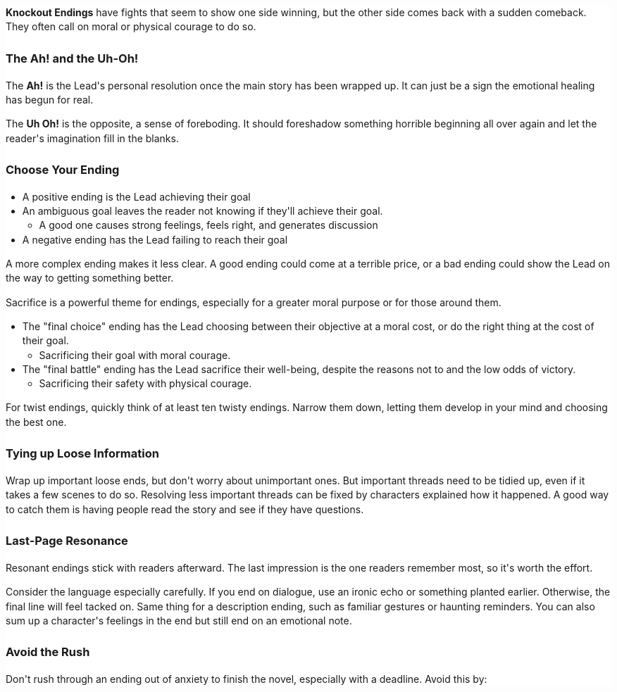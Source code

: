 **Knockout Endings** have fights that seem to show one side winning, but the other side comes back with a sudden comeback. They often call on moral or physical courage to do so.

### The Ah! and the Uh-Oh!

The **Ah!** is the Lead's personal resolution once the main story has been wrapped up. It can just be a sign the emotional healing has begun for real.

The **Uh Oh!** is the opposite, a sense of foreboding. It should foreshadow something horrible beginning all over again and let the reader's imagination fill in the blanks.

### Choose Your Ending

* A positive ending is the Lead achieving their goal
* An ambiguous goal leaves the reader not knowing if they'll achieve their goal.
  * A good one causes strong feelings, feels right, and generates discussion
* A negative ending has the Lead failing to reach their goal

A more complex ending makes it less clear. A good ending could come at a terrible price, or a bad ending could show the Lead on the way to getting something better.

Sacrifice is a powerful theme for endings, especially for a greater moral purpose or for those around them.

* The "final choice" ending has the Lead choosing between their objective at a moral cost, or do the right thing at the cost of their goal.
  * Sacrificing their goal with moral courage.
* The "final battle" ending has the Lead sacrifice their well-being, despite the reasons not to and the low odds of victory.
  * Sacrificing their safety with physical courage.

For twist endings, quickly think of at least ten twisty endings. Narrow them down, letting them develop in your mind and choosing the best one.

### Tying up Loose Information

Wrap up important loose ends, but don't worry about unimportant ones. But important threads need to be tidied up, even if it takes a few scenes to do so. Resolving less important threads can be fixed by characters explained how it happened. A good way to catch them is having people read the story and see if they have questions.

### Last-Page Resonance

Resonant endings stick with readers afterward. The last impression is the one readers remember most, so it's worth the effort.

Consider the language especially carefully. If you end on dialogue, use an ironic echo or something planted earlier. Otherwise, the final line will feel tacked on. Same thing for a description ending, such as familiar gestures or haunting reminders. You can also sum up a character's feelings in the end but still end on an emotional note.

### Avoid the Rush

Don't rush through an ending out of anxiety to finish the novel, especially with a deadline. Avoid this by:
